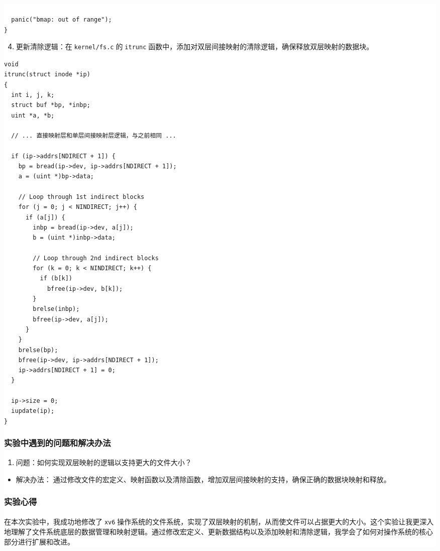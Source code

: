 ```

  panic("bmap: out of range");
}
```

4. 更新清除逻辑：在 `kernel/fs.c` 的 `itrunc` 函数中，添加对双层间接映射的清除逻辑，确保释放双层映射的数据块。
```
void
itrunc(struct inode *ip)
{
  int i, j, k;
  struct buf *bp, *inbp;
  uint *a, *b;

  // ... 直接映射层和单层间接映射层逻辑，与之前相同 ...

  if (ip->addrs[NDIRECT + 1]) {
    bp = bread(ip->dev, ip->addrs[NDIRECT + 1]);
    a = (uint *)bp->data;

    // Loop through 1st indirect blocks
    for (j = 0; j < NINDIRECT; j++) {
      if (a[j]) {
        inbp = bread(ip->dev, a[j]);
        b = (uint *)inbp->data;

        // Loop through 2nd indirect blocks
        for (k = 0; k < NINDIRECT; k++) {
          if (b[k])
            bfree(ip->dev, b[k]);
        }
        brelse(inbp);
        bfree(ip->dev, a[j]);
      }
    }
    brelse(bp);
    bfree(ip->dev, ip->addrs[NDIRECT + 1]);
    ip->addrs[NDIRECT + 1] = 0;
  }

  ip->size = 0;
  iupdate(ip);
}
```

### 实验中遇到的问题和解决办法
1. 问题：如何实现双层映射的逻辑以支持更大的文件大小？
- 解决办法：
通过修改文件的宏定义、映射函数以及清除函数，增加双层间接映射的支持，确保正确的数据块映射和释放。

### 实验心得
在本次实验中，我成功地修改了 `xv6` 操作系统的文件系统，实现了双层映射的机制，从而使文件可以占据更大的大小。这个实验让我更深入地理解了文件系统底层的数据管理和映射逻辑。通过修改宏定义、更新数据结构以及添加映射和清除逻辑，我学会了如何对操作系统的核心部分进行扩展和改进。
